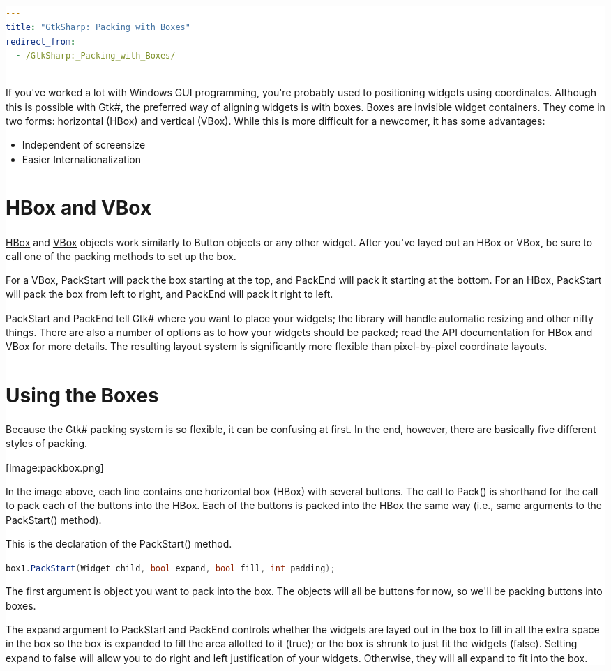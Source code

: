 ```yaml
---
title: "GtkSharp: Packing with Boxes"
redirect_from:
  - /GtkSharp:_Packing_with_Boxes/
---
```


If you've worked a lot with Windows GUI programming, you're probably used to positioning widgets using coordinates. Although this is possible with Gtk#, the preferred way of aligning widgets is with boxes. Boxes are invisible widget containers. They come in two forms: horizontal (HBox) and vertical (VBox). While this is more difficult for a newcomer, it has some advantages:

-   Independent of screensize
-   Easier Internationalization

HBox and VBox
=============

[HBox](http://docs.go-mono.com/index.aspx?link=T:Gtk.HBox) and [VBox](http://docs.go-mono.com/index.aspx?link=T:Gtk.VBox) objects work similarly to Button objects or any other widget. After you've layed out an HBox or VBox, be sure to call one of the packing methods to set up the box.

For a VBox, PackStart will pack the box starting at the top, and PackEnd will pack it starting at the bottom. For an HBox, PackStart will pack the box from left to right, and PackEnd will pack it right to left.

PackStart and PackEnd tell Gtk# where you want to place your widgets; the library will handle automatic resizing and other nifty things. There are also a number of options as to how your widgets should be packed; read the API documentation for HBox and VBox for more details. The resulting layout system is significantly more flexible than pixel-by-pixel coordinate layouts.

Using the Boxes
===============

Because the Gtk# packing system is so flexible, it can be confusing at first. In the end, however, there are basically five different styles of packing.

[Image:packbox.png]

In the image above, each line contains one horizontal box (HBox) with several buttons. The call to Pack() is shorthand for the call to pack each of the buttons into the HBox. Each of the buttons is packed into the HBox the same way (i.e., same arguments to the PackStart() method).

This is the declaration of the PackStart() method.

``` csharp
box1.PackStart(Widget child, bool expand, bool fill, int padding);
```

The first argument is object you want to pack into the box. The objects will all be buttons for now, so we'll be packing buttons into boxes.

The expand argument to PackStart and PackEnd controls whether the widgets are layed out in the box to fill in all the extra space in the box so the box is expanded to fill the area allotted to it (true); or the box is shrunk to just fit the widgets (false). Setting expand to false will allow you to do right and left justification of your widgets. Otherwise, they will all expand to fit into the box.
